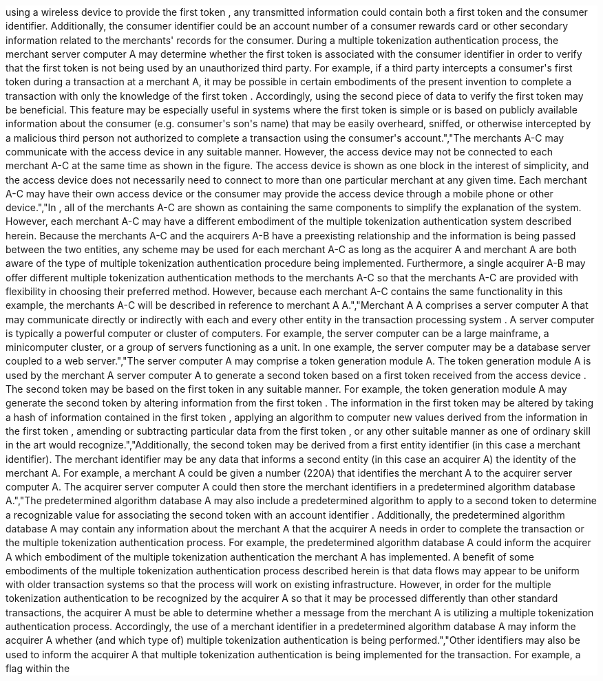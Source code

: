 using a wireless device to provide the first token , any transmitted information could contain both a first token  and the consumer identifier. Additionally, the consumer identifier could be an account number of a consumer rewards card or other secondary information related to the merchants' records for the consumer. During a multiple tokenization authentication process, the merchant server computer A may determine whether the first token  is associated with the consumer identifier in order to verify that the first token  is not being used by an unauthorized third party. For example, if a third party intercepts a consumer's first token  during a transaction at a merchant A, it may be possible in certain embodiments of the present invention to complete a transaction with only the knowledge of the first token . Accordingly, using the second piece of data to verify the first token  may be beneficial. This feature may be especially useful in systems where the first token  is simple or is based on publicly available information about the consumer (e.g. consumer's son's name) that may be easily overheard, sniffed, or otherwise intercepted by a malicious third person not authorized to complete a transaction using the consumer's account.","The merchants A-C may communicate with the access device  in any suitable manner. However, the access device  may not be connected to each merchant A-C at the same time as shown in the figure. The access device  is shown as one block in the interest of simplicity, and the access device  does not necessarily need to connect to more than one particular merchant at any given time. Each merchant A-C may have their own access device  or the consumer may provide the access device  through a mobile phone or other device.","In , all of the merchants A-C are shown as containing the same components to simplify the explanation of the system. However, each merchant A-C may have a different embodiment of the multiple tokenization authentication system described herein. Because the merchants A-C and the acquirers A-B have a preexisting relationship and the information is being passed between the two entities, any scheme may be used for each merchant A-C as long as the acquirer A and merchant A are both aware of the type of multiple tokenization authentication procedure being implemented. Furthermore, a single acquirer A-B may offer different multiple tokenization authentication methods to the merchants A-C so that the merchants A-C are provided with flexibility in choosing their preferred method. However, because each merchant A-C contains the same functionality in this example, the merchants A-C will be described in reference to merchant A A.","Merchant A A comprises a server computer A that may communicate directly or indirectly with each and every other entity in the transaction processing system . A server computer is typically a powerful computer or cluster of computers. For example, the server computer can be a large mainframe, a minicomputer cluster, or a group of servers functioning as a unit. In one example, the server computer may be a database server coupled to a web server.","The server computer A may comprise a token generation module A. The token generation module A is used by the merchant A server computer A to generate a second token  based on a first token  received from the access device . The second token  may be based on the first token  in any suitable manner. For example, the token generation module A may generate the second token  by altering information from the first token . The information in the first token  may be altered by taking a hash of information contained in the first token , applying an algorithm to computer new values derived from the information in the first token , amending or subtracting particular data from the first token , or any other suitable manner as one of ordinary skill in the art would recognize.","Additionally, the second token  may be derived from a first entity identifier (in this case a merchant identifier). The merchant identifier may be any data that informs a second entity (in this case an acquirer A) the identity of the merchant A. For example, a merchant A could be given a number (220A) that identifies the merchant A to the acquirer server computer A. The acquirer server computer A could then store the merchant identifiers in a predetermined algorithm database A.","The predetermined algorithm database A may also include a predetermined algorithm to apply to a second token  to determine a recognizable value for associating the second token  with an account identifier . Additionally, the predetermined algorithm database A may contain any information about the merchant A that the acquirer A needs in order to complete the transaction or the multiple tokenization authentication process. For example, the predetermined algorithm database A could inform the acquirer A which embodiment of the multiple tokenization authentication the merchant A has implemented. A benefit of some embodiments of the multiple tokenization authentication process described herein is that data flows may appear to be uniform with older transaction systems so that the process will work on existing infrastructure. However, in order for the multiple tokenization authentication to be recognized by the acquirer A so that it may be processed differently than other standard transactions, the acquirer A must be able to determine whether a message from the merchant A is utilizing a multiple tokenization authentication process. Accordingly, the use of a merchant identifier in a predetermined algorithm database A may inform the acquirer A whether (and which type of) multiple tokenization authentication is being performed.","Other identifiers may also be used to inform the acquirer A that multiple tokenization authentication is being implemented for the transaction. For example, a flag within the